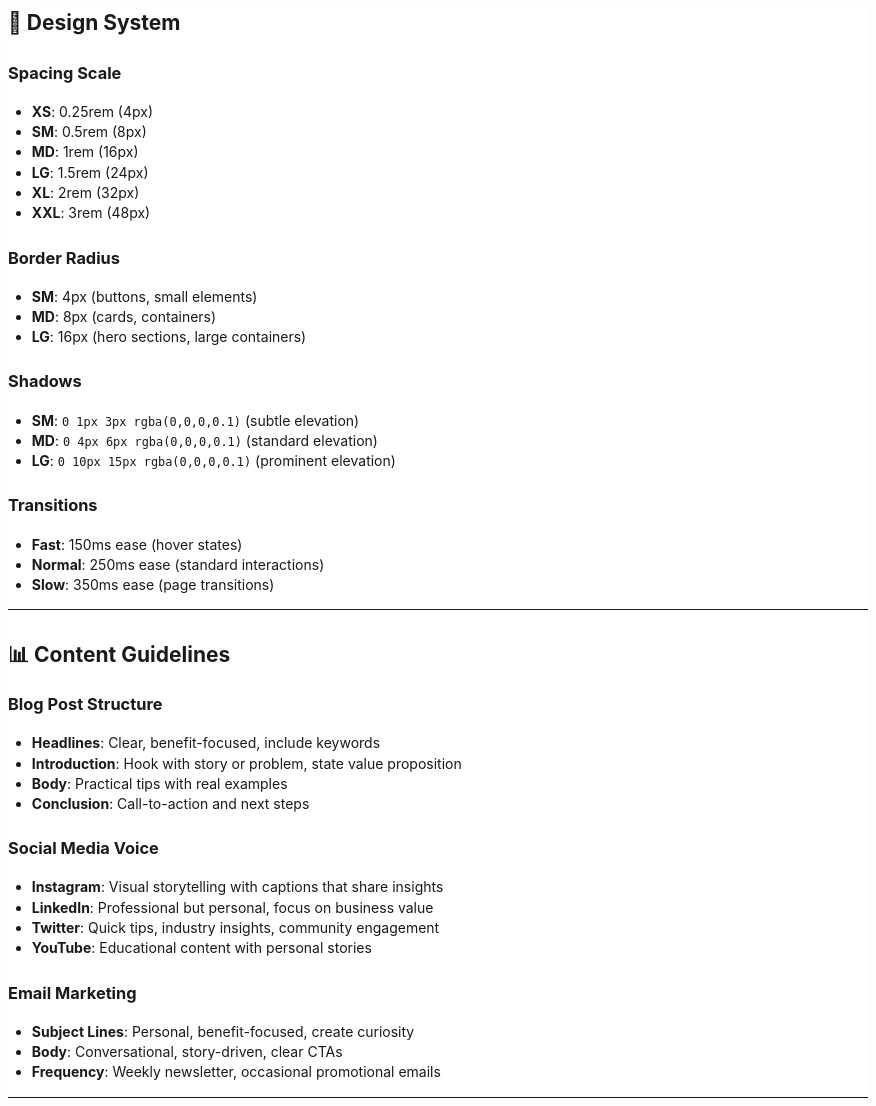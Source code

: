 ## 🎨 Design System

### Spacing Scale
- **XS**: 0.25rem (4px)
- **SM**: 0.5rem (8px)
- **MD**: 1rem (16px)
- **LG**: 1.5rem (24px)
- **XL**: 2rem (32px)
- **XXL**: 3rem (48px)

### Border Radius
- **SM**: 4px (buttons, small elements)
- **MD**: 8px (cards, containers)
- **LG**: 16px (hero sections, large containers)

### Shadows
- **SM**: `0 1px 3px rgba(0,0,0,0.1)` (subtle elevation)
- **MD**: `0 4px 6px rgba(0,0,0,0.1)` (standard elevation)
- **LG**: `0 10px 15px rgba(0,0,0,0.1)` (prominent elevation)

### Transitions
- **Fast**: 150ms ease (hover states)
- **Normal**: 250ms ease (standard interactions)
- **Slow**: 350ms ease (page transitions)

---

## 📊 Content Guidelines

### Blog Post Structure
- **Headlines**: Clear, benefit-focused, include keywords
- **Introduction**: Hook with story or problem, state value proposition
- **Body**: Practical tips with real examples
- **Conclusion**: Call-to-action and next steps

### Social Media Voice
- **Instagram**: Visual storytelling with captions that share insights
- **LinkedIn**: Professional but personal, focus on business value
- **Twitter**: Quick tips, industry insights, community engagement
- **YouTube**: Educational content with personal stories

### Email Marketing
- **Subject Lines**: Personal, benefit-focused, create curiosity
- **Body**: Conversational, story-driven, clear CTAs
- **Frequency**: Weekly newsletter, occasional promotional emails

---
